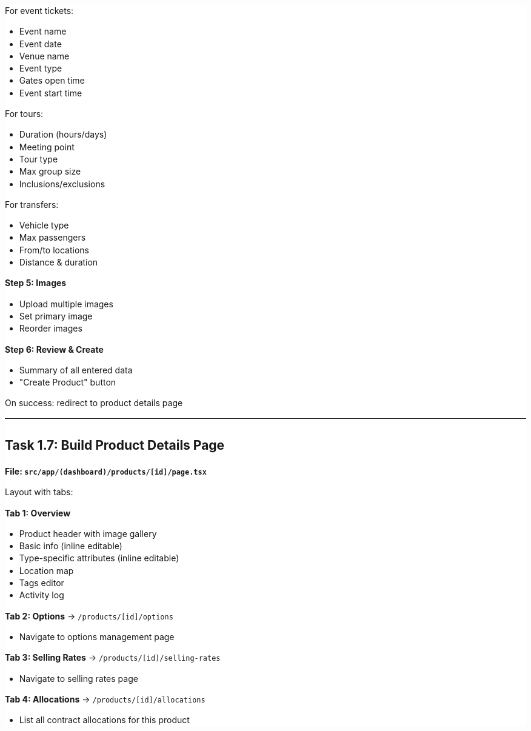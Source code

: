 For event tickets:
- Event name
- Event date
- Venue name
- Event type
- Gates open time
- Event start time

For tours:
- Duration (hours/days)
- Meeting point
- Tour type
- Max group size
- Inclusions/exclusions

For transfers:
- Vehicle type
- Max passengers
- From/to locations
- Distance & duration

**Step 5: Images**
- Upload multiple images
- Set primary image
- Reorder images

**Step 6: Review & Create**
- Summary of all entered data
- "Create Product" button

On success: redirect to product details page

---

## Task 1.7: Build Product Details Page

**File: `src/app/(dashboard)/products/[id]/page.tsx`**

Layout with tabs:

**Tab 1: Overview**
- Product header with image gallery
- Basic info (inline editable)
- Type-specific attributes (inline editable)
- Location map
- Tags editor
- Activity log

**Tab 2: Options** → `/products/[id]/options`
- Navigate to options management page

**Tab 3: Selling Rates** → `/products/[id]/selling-rates`
- Navigate to selling rates page

**Tab 4: Allocations** → `/products/[id]/allocations`
- List all contract allocations for this product
